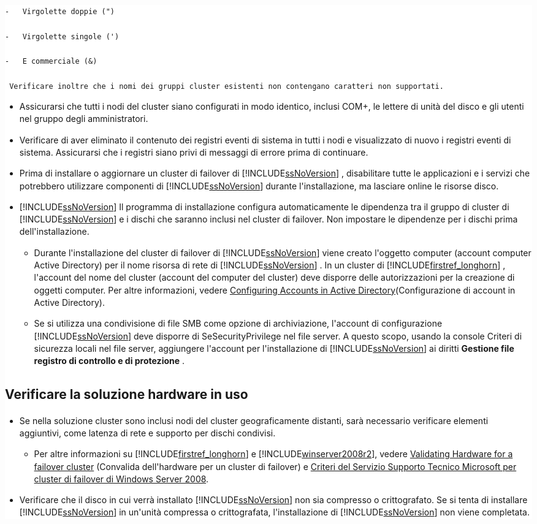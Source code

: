     -   Virgolette doppie (")  
  
    -   Virgolette singole (')  
  
    -   E commerciale (&)  
  
     Verificare inoltre che i nomi dei gruppi cluster esistenti non contengano caratteri non supportati.  
  
-   Assicurarsi che tutti i nodi del cluster siano configurati in modo identico, inclusi COM+, le lettere di unità del disco e gli utenti nel gruppo degli amministratori.  
  
-   Verificare di aver eliminato il contenuto dei registri eventi di sistema in tutti i nodi e visualizzato di nuovo i registri eventi di sistema. Assicurarsi che i registri siano privi di messaggi di errore prima di continuare.  
  
-   Prima di installare o aggiornare un cluster di failover di [!INCLUDE[ssNoVersion](../../../includes/ssnoversion-md.md)] , disabilitare tutte le applicazioni e i servizi che potrebbero utilizzare componenti di [!INCLUDE[ssNoVersion](../../../includes/ssnoversion-md.md)] durante l'installazione, ma lasciare online le risorse disco.  
  
-   [!INCLUDE[ssNoVersion](../../../includes/ssnoversion-md.md)] Il programma di installazione configura automaticamente le dipendenza tra il gruppo di cluster di [!INCLUDE[ssNoVersion](../../../includes/ssnoversion-md.md)] e i dischi che saranno inclusi nel cluster di failover. Non impostare le dipendenze per i dischi prima dell'installazione.  
  
    -   Durante l'installazione del cluster di failover di [!INCLUDE[ssNoVersion](../../../includes/ssnoversion-md.md)] viene creato l'oggetto computer (account computer Active Directory) per il nome risorsa di rete di [!INCLUDE[ssNoVersion](../../../includes/ssnoversion-md.md)] . In un cluster di [!INCLUDE[firstref_longhorn](../../../includes/firstref-longhorn-md.md)] , l'account del nome del cluster (account del computer del cluster) deve disporre delle autorizzazioni per la creazione di oggetti computer. Per altre informazioni, vedere [Configuring Accounts in Active Directory](https://technet.microsoft.com/library/cc731002\(WS.10\).aspx)(Configurazione di account in Active Directory).  
  
    -   Se si utilizza una condivisione di file SMB come opzione di archiviazione, l'account di configurazione [!INCLUDE[ssNoVersion](../../../includes/ssnoversion-md.md)] deve disporre di SeSecurityPrivilege nel file server. A questo scopo, usando la console Criteri di sicurezza locali nel file server, aggiungere l'account per l'installazione di [!INCLUDE[ssNoVersion](../../../includes/ssnoversion-md.md)] ai diritti **Gestione file registro di controllo e di protezione** .  
  
##  <a name="verify-your-hardware-solution"></a><a name="Hardware"></a> Verificare la soluzione hardware in uso  
  
-   Se nella soluzione cluster sono inclusi nodi del cluster geograficamente distanti, sarà necessario verificare elementi aggiuntivi, come latenza di rete e supporto per dischi condivisi.  
  
    -   Per altre informazioni su [!INCLUDE[firstref_longhorn](../../../includes/firstref-longhorn-md.md)] e [!INCLUDE[winserver2008r2](../../../includes/winserver2008r2-md.md)], vedere [Validating Hardware for a failover cluster](/previous-versions/windows/it-pro/windows-server-2008-R2-and-2008/cc732035(v=ws.10)) (Convalida dell'hardware per un cluster di failover) e [Criteri del Servizio Supporto Tecnico Microsoft per cluster di failover di Windows Server 2008](https://go.microsoft.com/fwlink/?LinkId=196818).  
  
-   Verificare che il disco in cui verrà installato [!INCLUDE[ssNoVersion](../../../includes/ssnoversion-md.md)] non sia compresso o crittografato. Se si tenta di installare [!INCLUDE[ssNoVersion](../../../includes/ssnoversion-md.md)] in un'unità compressa o crittografata, l'installazione di [!INCLUDE[ssNoVersion](../../../includes/ssnoversion-md.md)] non viene completata.  
  